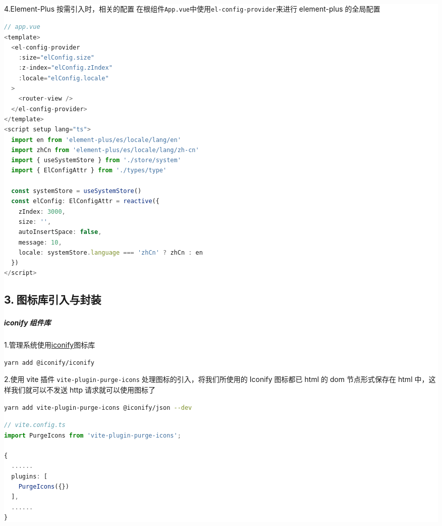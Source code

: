 4.Element-Plus 按需引入时，相关的配置
在根组件`App.vue`中使用`el-config-provider`来进行 element-plus 的全局配置

```ts
// app.vue
<template>
  <el-config-provider
    :size="elConfig.size"
    :z-index="elConfig.zIndex"
    :locale="elConfig.locale"
  >
    <router-view />
  </el-config-provider>
</template>
<script setup lang="ts">
  import en from 'element-plus/es/locale/lang/en'
  import zhCn from 'element-plus/es/locale/lang/zh-cn'
  import { useSystemStore } from './store/system'
  import { ElConfigAttr } from './types/type'

  const systemStore = useSystemStore()
  const elConfig: ElConfigAttr = reactive({
    zIndex: 3000,
    size: '',
    autoInsertSpace: false,
    message: 10,
    locale: systemStore.language === 'zhCn' ? zhCn : en
  })
</script>
```

## 3. 图标库引入与封装

##### iconify 组件库

1.管理系统使用[iconify](https://icon-sets.iconify.design/?query=language)图标库

```bash
yarn add @iconify/iconify
```

2.使用 vite 插件 `vite-plugin-purge-icons` 处理图标的引入，将我们所使用的 Iconify 图标都已 html 的 dom 节点形式保存在 html 中，这样我们就可以不发送 http 请求就可以使用图标了

```bash
yarn add vite-plugin-purge-icons @iconify/json --dev
```

```ts
// vite.config.ts
import PurgeIcons from 'vite-plugin-purge-icons';

{
  ......
  plugins: [
    PurgeIcons({})
  ],
  ......
}
```
